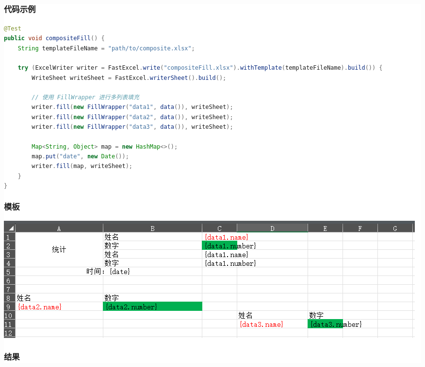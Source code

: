 ### 代码示例
```java
@Test
public void compositeFill() {
    String templateFileName = "path/to/composite.xlsx";

    try (ExcelWriter writer = FastExcel.write("compositeFill.xlsx").withTemplate(templateFileName).build()) {
        WriteSheet writeSheet = FastExcel.writerSheet().build();

        // 使用 FillWrapper 进行多列表填充
        writer.fill(new FillWrapper("data1", data()), writeSheet);
        writer.fill(new FillWrapper("data2", data()), writeSheet);
        writer.fill(new FillWrapper("data3", data()), writeSheet);

        Map<String, Object> map = new HashMap<>();
        map.put("date", new Date());
        writer.fill(map, writeSheet);
    }
}
```

### 模板
![img](../../images/fill/compositeFill_file.png)

### 结果
